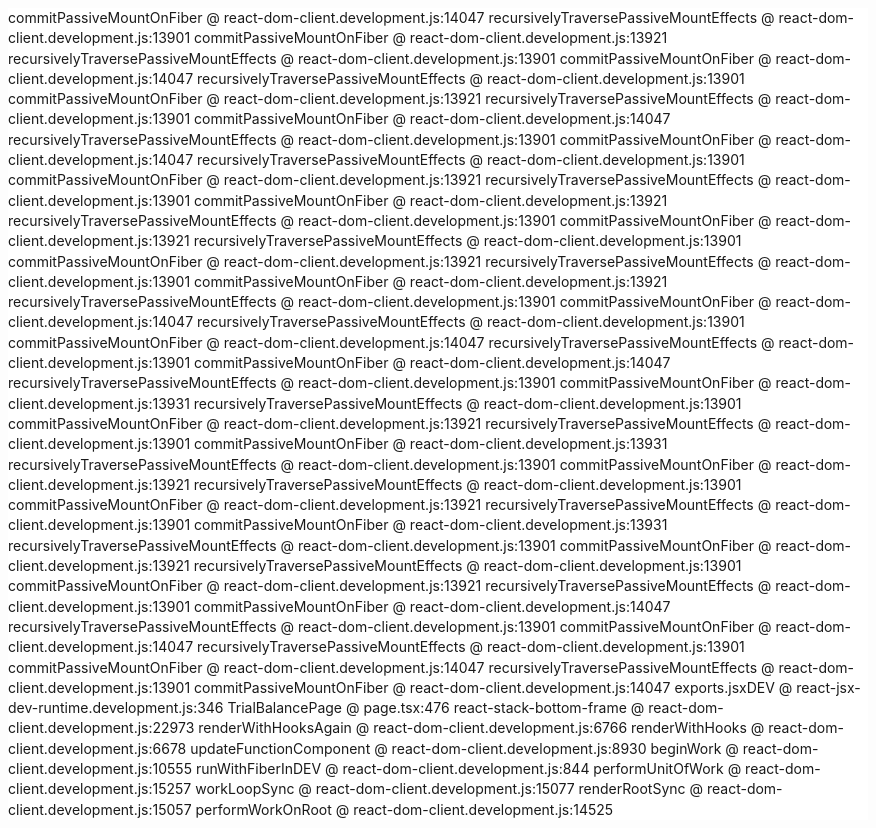 commitPassiveMountOnFiber @ react-dom-client.development.js:14047
recursivelyTraversePassiveMountEffects @ react-dom-client.development.js:13901
commitPassiveMountOnFiber @ react-dom-client.development.js:13921
recursivelyTraversePassiveMountEffects @ react-dom-client.development.js:13901
commitPassiveMountOnFiber @ react-dom-client.development.js:14047
recursivelyTraversePassiveMountEffects @ react-dom-client.development.js:13901
commitPassiveMountOnFiber @ react-dom-client.development.js:13921
recursivelyTraversePassiveMountEffects @ react-dom-client.development.js:13901
commitPassiveMountOnFiber @ react-dom-client.development.js:14047
recursivelyTraversePassiveMountEffects @ react-dom-client.development.js:13901
commitPassiveMountOnFiber @ react-dom-client.development.js:14047
recursivelyTraversePassiveMountEffects @ react-dom-client.development.js:13901
commitPassiveMountOnFiber @ react-dom-client.development.js:13921
recursivelyTraversePassiveMountEffects @ react-dom-client.development.js:13901
commitPassiveMountOnFiber @ react-dom-client.development.js:13921
recursivelyTraversePassiveMountEffects @ react-dom-client.development.js:13901
commitPassiveMountOnFiber @ react-dom-client.development.js:13921
recursivelyTraversePassiveMountEffects @ react-dom-client.development.js:13901
commitPassiveMountOnFiber @ react-dom-client.development.js:13921
recursivelyTraversePassiveMountEffects @ react-dom-client.development.js:13901
commitPassiveMountOnFiber @ react-dom-client.development.js:13921
recursivelyTraversePassiveMountEffects @ react-dom-client.development.js:13901
commitPassiveMountOnFiber @ react-dom-client.development.js:14047
recursivelyTraversePassiveMountEffects @ react-dom-client.development.js:13901
commitPassiveMountOnFiber @ react-dom-client.development.js:14047
recursivelyTraversePassiveMountEffects @ react-dom-client.development.js:13901
commitPassiveMountOnFiber @ react-dom-client.development.js:14047
recursivelyTraversePassiveMountEffects @ react-dom-client.development.js:13901
commitPassiveMountOnFiber @ react-dom-client.development.js:13931
recursivelyTraversePassiveMountEffects @ react-dom-client.development.js:13901
commitPassiveMountOnFiber @ react-dom-client.development.js:13921
recursivelyTraversePassiveMountEffects @ react-dom-client.development.js:13901
commitPassiveMountOnFiber @ react-dom-client.development.js:13931
recursivelyTraversePassiveMountEffects @ react-dom-client.development.js:13901
commitPassiveMountOnFiber @ react-dom-client.development.js:13921
recursivelyTraversePassiveMountEffects @ react-dom-client.development.js:13901
commitPassiveMountOnFiber @ react-dom-client.development.js:13921
recursivelyTraversePassiveMountEffects @ react-dom-client.development.js:13901
commitPassiveMountOnFiber @ react-dom-client.development.js:13931
recursivelyTraversePassiveMountEffects @ react-dom-client.development.js:13901
commitPassiveMountOnFiber @ react-dom-client.development.js:13921
recursivelyTraversePassiveMountEffects @ react-dom-client.development.js:13901
commitPassiveMountOnFiber @ react-dom-client.development.js:13921
recursivelyTraversePassiveMountEffects @ react-dom-client.development.js:13901
commitPassiveMountOnFiber @ react-dom-client.development.js:14047
recursivelyTraversePassiveMountEffects @ react-dom-client.development.js:13901
commitPassiveMountOnFiber @ react-dom-client.development.js:14047
recursivelyTraversePassiveMountEffects @ react-dom-client.development.js:13901
commitPassiveMountOnFiber @ react-dom-client.development.js:14047
recursivelyTraversePassiveMountEffects @ react-dom-client.development.js:13901
commitPassiveMountOnFiber @ react-dom-client.development.js:14047
<TrialBalanceReport>
exports.jsxDEV @ react-jsx-dev-runtime.development.js:346
TrialBalancePage @ page.tsx:476
react-stack-bottom-frame @ react-dom-client.development.js:22973
renderWithHooksAgain @ react-dom-client.development.js:6766
renderWithHooks @ react-dom-client.development.js:6678
updateFunctionComponent @ react-dom-client.development.js:8930
beginWork @ react-dom-client.development.js:10555
runWithFiberInDEV @ react-dom-client.development.js:844
performUnitOfWork @ react-dom-client.development.js:15257
workLoopSync @ react-dom-client.development.js:15077
renderRootSync @ react-dom-client.development.js:15057
performWorkOnRoot @ react-dom-client.development.js:14525